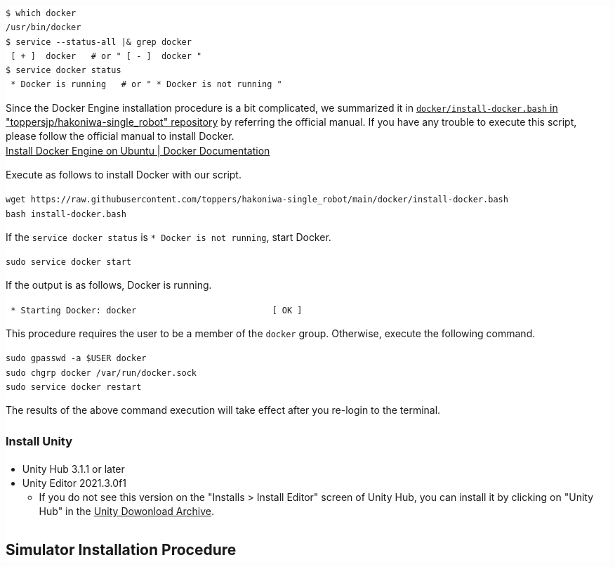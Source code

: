 ```
$ which docker
/usr/bin/docker
$ service --status-all |& grep docker
 [ + ]  docker   # or " [ - ]  docker "
$ service docker status
 * Docker is running   # or " * Docker is not running "
```

Since the Docker Engine installation procedure is a bit complicated, we summarized it in [`docker/install-docker.bash` in "toppersjp/hakoniwa-single_robot" repository](https://github.com/toppers/hakoniwa-single_robot/blob/main/docker/install-docker.bash) by referring the official manual. If you have any trouble to execute this script, please follow the official manual to install Docker.  
[Install Docker Engine on Ubuntu | Docker Documentation](https://docs.docker.com/engine/install/ubuntu/)

Execute as follows to install Docker with our script.

```
wget https://raw.githubusercontent.com/toppers/hakoniwa-single_robot/main/docker/install-docker.bash
bash install-docker.bash
```

If the `service docker status` is ` * Docker is not running `, start Docker.


```
sudo service docker start
```

If the output is as follows, Docker is running.

```
 * Starting Docker: docker                           [ OK ] 
```

This procedure requires the user to be a member of the `docker` group. Otherwise, execute the following command.

```
sudo gpasswd -a $USER docker
sudo chgrp docker /var/run/docker.sock
sudo service docker restart
```

The results of the above command execution will take effect after you re-login to the terminal.


### Install Unity 

* Unity Hub 3.1.1 or later
* Unity Editor 2021.3.0f1
  * If you do not see this version on the "Installs > Install Editor" screen of Unity Hub, you can install it by clicking on "Unity Hub" in the [Unity Dowonload Archive](https://unity3d.com/get-unity/download/archive).  

## Simulator Installation Procedure
